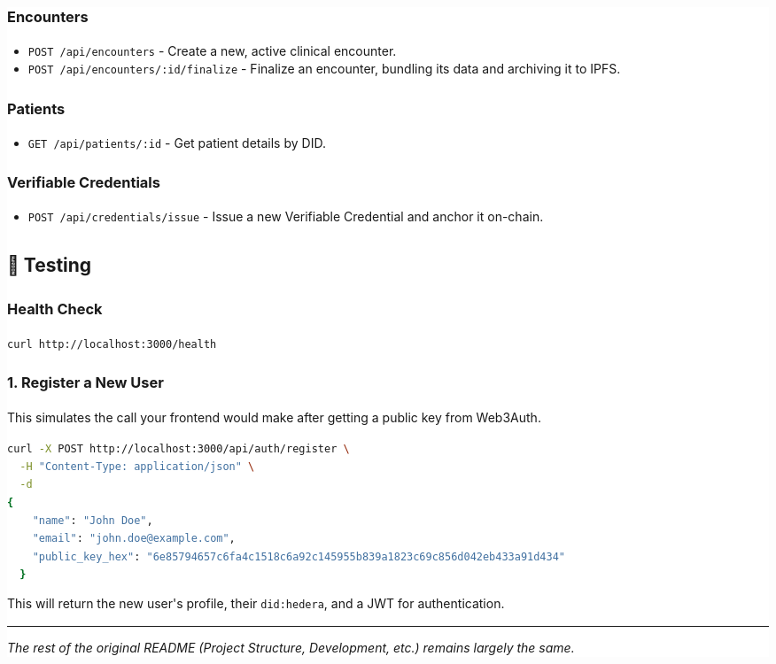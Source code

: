 ### Encounters
-   `POST /api/encounters` - Create a new, active clinical encounter.
-   `POST /api/encounters/:id/finalize` - Finalize an encounter, bundling its data and archiving it to IPFS.

### Patients
-   `GET /api/patients/:id` - Get patient details by DID.

### Verifiable Credentials
-   `POST /api/credentials/issue` - Issue a new Verifiable Credential and anchor it on-chain.

## 🧪 Testing

### Health Check

```bash
curl http://localhost:3000/health
```

### 1. Register a New User

This simulates the call your frontend would make after getting a public key from Web3Auth.

```bash
curl -X POST http://localhost:3000/api/auth/register \
  -H "Content-Type: application/json" \
  -d 
{
    "name": "John Doe",
    "email": "john.doe@example.com",
    "public_key_hex": "6e85794657c6fa4c1518c6a92c145955b839a1823c69c856d042eb433a91d434"
  }
```

This will return the new user\'s profile, their `did:hedera`, and a JWT for authentication.

---

*The rest of the original README (Project Structure, Development, etc.) remains largely the same.*
